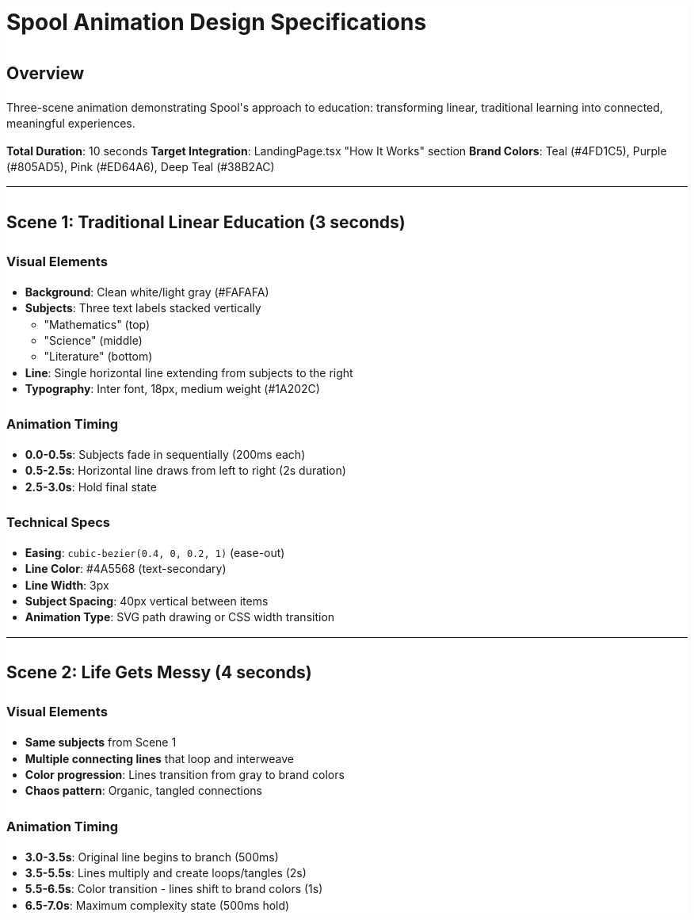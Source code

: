 # Spool Animation Design Specifications

## Overview
Three-scene animation demonstrating Spool's approach to education: transforming linear, traditional learning into connected, meaningful experiences.

**Total Duration**: 10 seconds
**Target Integration**: LandingPage.tsx "How It Works" section
**Brand Colors**: Teal (#4FD1C5), Purple (#805AD5), Pink (#ED64A6), Deep Teal (#38B2AC)

---

## Scene 1: Traditional Linear Education (3 seconds)

### Visual Elements
- **Background**: Clean white/light gray (#FAFAFA)
- **Subjects**: Three text labels stacked vertically
  - "Mathematics" (top)
  - "Science" (middle) 
  - "Literature" (bottom)
- **Line**: Single horizontal line extending from subjects to the right
- **Typography**: Inter font, 18px, medium weight (#1A202C)

### Animation Timing
- **0.0-0.5s**: Subjects fade in sequentially (200ms each)
- **0.5-2.5s**: Horizontal line draws from left to right (2s duration)
- **2.5-3.0s**: Hold final state

### Technical Specs
- **Easing**: `cubic-bezier(0.4, 0, 0.2, 1)` (ease-out)
- **Line Color**: #4A5568 (text-secondary)
- **Line Width**: 3px
- **Subject Spacing**: 40px vertical between items
- **Animation Type**: SVG path drawing or CSS width transition

---

## Scene 2: Life Gets Messy (4 seconds)

### Visual Elements
- **Same subjects** from Scene 1
- **Multiple connecting lines** that loop and interweave
- **Color progression**: Lines transition from gray to brand colors
- **Chaos pattern**: Organic, tangled connections

### Animation Timing
- **3.0-3.5s**: Original line begins to branch (500ms)
- **3.5-5.5s**: Lines multiply and create loops/tangles (2s)
- **5.5-6.5s**: Color transition - lines shift to brand colors (1s)
- **6.5-7.0s**: Maximum complexity state (500ms hold)
